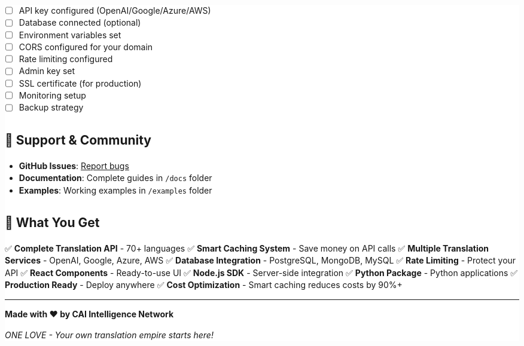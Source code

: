 - [ ] API key configured (OpenAI/Google/Azure/AWS)
- [ ] Database connected (optional)
- [ ] Environment variables set
- [ ] CORS configured for your domain
- [ ] Rate limiting configured
- [ ] Admin key set
- [ ] SSL certificate (for production)
- [ ] Monitoring setup
- [ ] Backup strategy

## 🤝 Support & Community

- **GitHub Issues**: [Report bugs](https://github.com/caiocarvalho93/cai_universal-translation-api/issues)
- **Documentation**: Complete guides in `/docs` folder
- **Examples**: Working examples in `/examples` folder

## 🚀 What You Get

✅ **Complete Translation API** - 70+ languages
✅ **Smart Caching System** - Save money on API calls
✅ **Multiple Translation Services** - OpenAI, Google, Azure, AWS
✅ **Database Integration** - PostgreSQL, MongoDB, MySQL
✅ **Rate Limiting** - Protect your API
✅ **React Components** - Ready-to-use UI
✅ **Node.js SDK** - Server-side integration
✅ **Python Package** - Python applications
✅ **Production Ready** - Deploy anywhere
✅ **Cost Optimization** - Smart caching reduces costs by 90%+

---

**Made with ❤️ by CAI Intelligence Network**

*ONE LOVE - Your own translation empire starts here!*